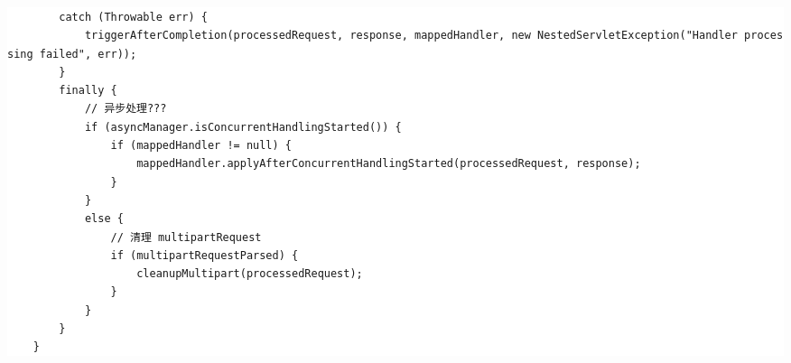             catch (Throwable err) {
                triggerAfterCompletion(processedRequest, response, mappedHandler, new NestedServletException("Handler processing failed", err));
            }
            finally {
                // 异步处理???
                if (asyncManager.isConcurrentHandlingStarted()) {
                    if (mappedHandler != null) {
                        mappedHandler.applyAfterConcurrentHandlingStarted(processedRequest, response);
                    }
                }
                else {
                    // 清理 multipartRequest
                    if (multipartRequestParsed) {
                        cleanupMultipart(processedRequest);
                    }
                }
            }
        }